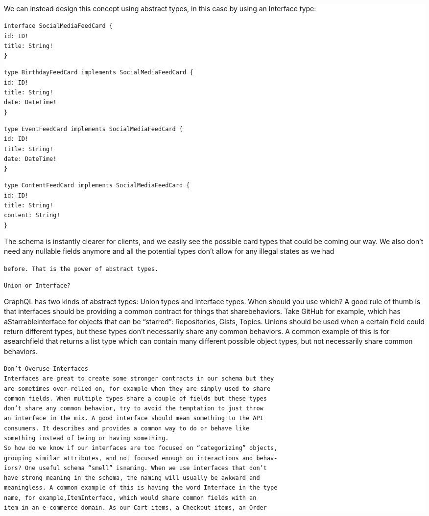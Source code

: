 
We can instead design this concept using abstract types, in this case by using an
Interface type:

```
interface SocialMediaFeedCard {
id: ID!
title: String!
}
```
```
type BirthdayFeedCard implements SocialMediaFeedCard {
id: ID!
title: String!
date: DateTime!
}
```
```
type EventFeedCard implements SocialMediaFeedCard {
id: ID!
title: String!
date: DateTime!
}
```
```
type ContentFeedCard implements SocialMediaFeedCard {
id: ID!
title: String!
content: String!
}
```
The schema is instantly clearer for clients, and we easily see the possible card
types that could be coming our way. We also don’t need any nullable fields
anymore and all the potential types don’t allow for any illegal states as we had


```
before. That is the power of abstract types.
```
```
Union or Interface?
```
GraphQL has two kinds of abstract types: Union types and Interface types.
When should you use which? A good rule of thumb is that interfaces should be
providing a common contract for things that sharebehaviors. Take GitHub
for example, which has aStarrableinterface for objects that can be “starred”:
Repositories, Gists, Topics. Unions should be used when a certain field could
return different types, but these types don’t necessarily share any common
behaviors. A common example of this is for asearchfield that returns a list
type which can contain many different possible object types, but not necessarily
share common behaviors.

```
Don’t Overuse Interfaces
Interfaces are great to create some stronger contracts in our schema but they
are sometimes over-relied on, for example when they are simply used to share
common fields. When multiple types share a couple of fields but these types
don’t share any common behavior, try to avoid the temptation to just throw
an interface in the mix. A good interface should mean something to the API
consumers. It describes and provides a common way to do or behave like
something instead of being or having something.
So how do we know if our interfaces are too focused on “categorizing” objects,
grouping similar attributes, and not focused enough on interactions and behav-
iors? One useful schema “smell” isnaming. When we use interfaces that don’t
have strong meaning in the schema, the naming will usually be awkward and
meaningless. A common example of this is having the word Interface in the type
name, for example,ItemInterface, which would share common fields with an
item in an e-commerce domain. As our Cart items, a Checkout items, an Order
```